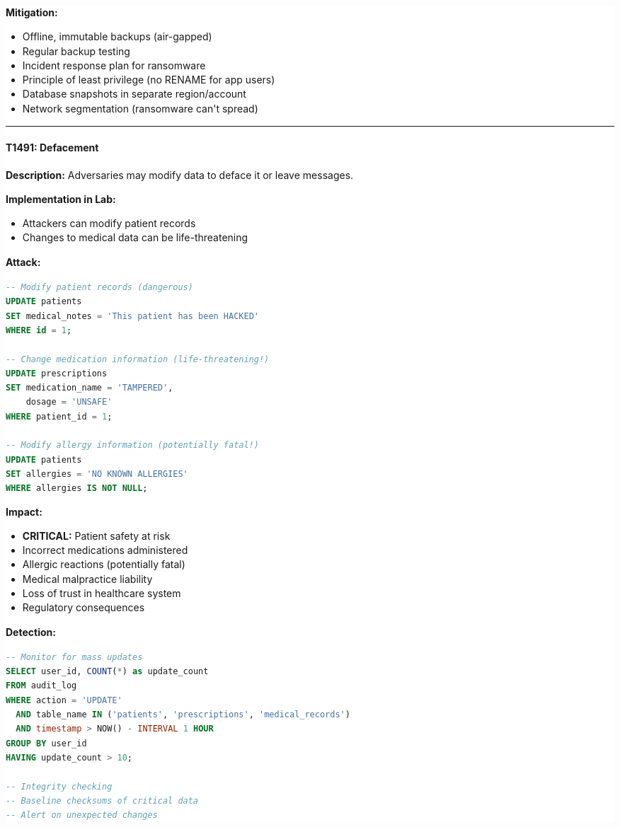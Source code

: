 **Mitigation:**
- Offline, immutable backups (air-gapped)
- Regular backup testing
- Incident response plan for ransomware
- Principle of least privilege (no RENAME for app users)
- Database snapshots in separate region/account
- Network segmentation (ransomware can't spread)

---

#### T1491: Defacement

**Description:** Adversaries may modify data to deface it or leave messages.

**Implementation in Lab:**
- Attackers can modify patient records
- Changes to medical data can be life-threatening

**Attack:**
```sql
-- Modify patient records (dangerous)
UPDATE patients 
SET medical_notes = 'This patient has been HACKED'
WHERE id = 1;

-- Change medication information (life-threatening!)
UPDATE prescriptions 
SET medication_name = 'TAMPERED',
    dosage = 'UNSAFE'
WHERE patient_id = 1;

-- Modify allergy information (potentially fatal!)
UPDATE patients 
SET allergies = 'NO KNOWN ALLERGIES'
WHERE allergies IS NOT NULL;
```

**Impact:**
- **CRITICAL:** Patient safety at risk
- Incorrect medications administered
- Allergic reactions (potentially fatal)
- Medical malpractice liability
- Loss of trust in healthcare system
- Regulatory consequences

**Detection:**
```sql
-- Monitor for mass updates
SELECT user_id, COUNT(*) as update_count
FROM audit_log
WHERE action = 'UPDATE'
  AND table_name IN ('patients', 'prescriptions', 'medical_records')
  AND timestamp > NOW() - INTERVAL 1 HOUR
GROUP BY user_id
HAVING update_count > 10;

-- Integrity checking
-- Baseline checksums of critical data
-- Alert on unexpected changes
```

